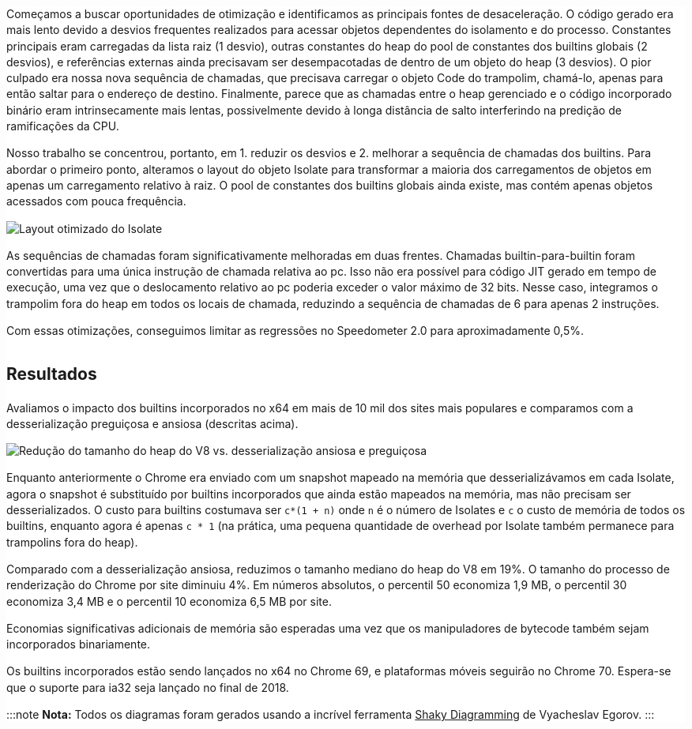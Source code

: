 Começamos a buscar oportunidades de otimização e identificamos as principais fontes de desaceleração. O código gerado era mais lento devido a desvios frequentes realizados para acessar objetos dependentes do isolamento e do processo. Constantes principais eram carregadas da lista raiz (1 desvio), outras constantes do heap do pool de constantes dos builtins globais (2 desvios), e referências externas ainda precisavam ser desempacotadas de dentro de um objeto do heap (3 desvios). O pior culpado era nossa nova sequência de chamadas, que precisava carregar o objeto Code do trampolim, chamá-lo, apenas para então saltar para o endereço de destino. Finalmente, parece que as chamadas entre o heap gerenciado e o código incorporado binário eram intrinsecamente mais lentas, possivelmente devido à longa distância de salto interferindo na predição de ramificações da CPU.

Nosso trabalho se concentrou, portanto, em 1. reduzir os desvios e 2. melhorar a sequência de chamadas dos builtins. Para abordar o primeiro ponto, alteramos o layout do objeto Isolate para transformar a maioria dos carregamentos de objetos em apenas um carregamento relativo à raiz. O pool de constantes dos builtins globais ainda existe, mas contém apenas objetos acessados com pouca frequência.

![Layout otimizado do Isolate](/_img/embedded-builtins/isolate-layout-optimized.png)

As sequências de chamadas foram significativamente melhoradas em duas frentes. Chamadas builtin-para-builtin foram convertidas para uma única instrução de chamada relativa ao pc. Isso não era possível para código JIT gerado em tempo de execução, uma vez que o deslocamento relativo ao pc poderia exceder o valor máximo de 32 bits. Nesse caso, integramos o trampolim fora do heap em todos os locais de chamada, reduzindo a sequência de chamadas de 6 para apenas 2 instruções.

Com essas otimizações, conseguimos limitar as regressões no Speedometer 2.0 para aproximadamente 0,5%.

## Resultados

Avaliamos o impacto dos builtins incorporados no x64 em mais de 10 mil dos sites mais populares e comparamos com a desserialização preguiçosa e ansiosa (descritas acima).

![Redução do tamanho do heap do V8 vs. desserialização ansiosa e preguiçosa](/_img/embedded-builtins/results.png)

Enquanto anteriormente o Chrome era enviado com um snapshot mapeado na memória que desserializávamos em cada Isolate, agora o snapshot é substituído por builtins incorporados que ainda estão mapeados na memória, mas não precisam ser desserializados. O custo para builtins costumava ser `c*(1 + n)` onde `n` é o número de Isolates e `c` o custo de memória de todos os builtins, enquanto agora é apenas `c * 1` (na prática, uma pequena quantidade de overhead por Isolate também permanece para trampolins fora do heap).

Comparado com a desserialização ansiosa, reduzimos o tamanho mediano do heap do V8 em 19%. O tamanho do processo de renderização do Chrome por site diminuiu 4%. Em números absolutos, o percentil 50 economiza 1,9 MB, o percentil 30 economiza 3,4 MB e o percentil 10 economiza 6,5 MB por site.

Economias significativas adicionais de memória são esperadas uma vez que os manipuladores de bytecode também sejam incorporados binariamente.

Os builtins incorporados estão sendo lançados no x64 no Chrome 69, e plataformas móveis seguirão no Chrome 70. Espera-se que o suporte para ia32 seja lançado no final de 2018.

:::note
**Nota:** Todos os diagramas foram gerados usando a incrível ferramenta [Shaky Diagramming](https://mrale.ph/blog/2012/11/25/shaky-diagramming.html) de Vyacheslav Egorov.
:::
